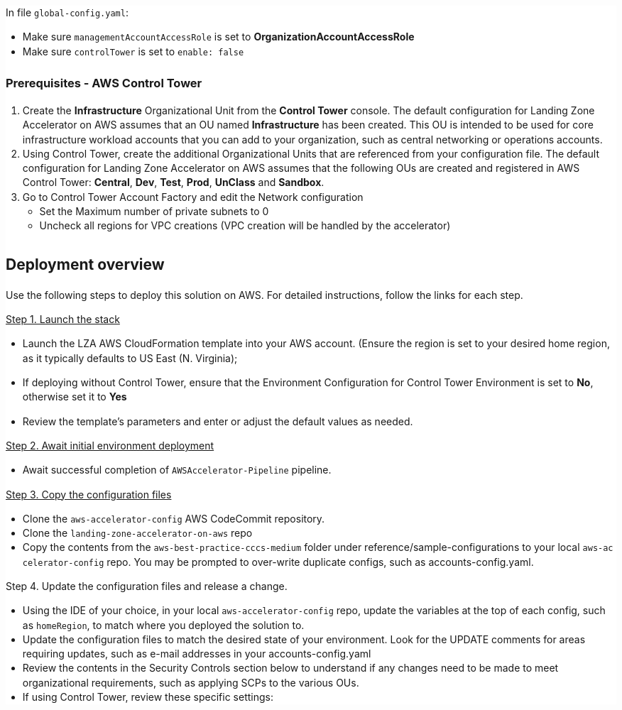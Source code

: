 In file `global-config.yaml`:
- Make sure `managementAccountAccessRole` is set to **OrganizationAccountAccessRole**
- Make sure `controlTower` is set to `enable: false`

### Prerequisites - AWS Control Tower

1. Create the **Infrastructure** Organizational Unit from the **Control Tower** console. The default configuration for Landing Zone Accelerator on AWS assumes that an OU named **Infrastructure** has been created. This OU is intended to be used for core infrastructure workload accounts that you can add to your organization, such as central networking or operations accounts.
2. Using Control Tower, create the additional Organizational Units that are referenced from your configuration file. The default configuration for Landing Zone Accelerator on AWS assumes that the following OUs are created and registered in AWS Control Tower: **Central**, **Dev**, **Test**, **Prod**, **UnClass** and **Sandbox**.
3. Go to Control Tower Account Factory and edit the Network configuration
    - Set the Maximum number of private subnets to 0
    - Uncheck all regions for VPC creations (VPC creation will be handled by the accelerator)


## Deployment overview

Use the following steps to deploy this solution on AWS. For detailed instructions, follow the links for each step.

[Step 1. Launch the stack](https://docs.aws.amazon.com/solutions/latest/landing-zone-accelerator-on-aws/step-1.-launch-the-stack.html)

- Launch the LZA AWS CloudFormation template into your AWS account. (Ensure the region is set to your desired home region, as it typically defaults to US East (N. Virginia);
- If deploying without Control Tower, ensure that the Environment Configuration for Control Tower Environment is set to **No**, otherwise set it to **Yes**

- Review the template’s parameters and enter or adjust the default values as needed.

[Step 2. Await initial environment deployment](https://docs.aws.amazon.com/solutions/latest/landing-zone-accelerator-on-aws/step-2.-await-initial-environment-deployment.html)

- Await successful completion of `AWSAccelerator-Pipeline` pipeline.

[Step 3. Copy the configuration files](https://docs.aws.amazon.com/solutions/latest/landing-zone-accelerator-on-aws/step-3.-update-the-configuration-files.html)
- Clone the `aws-accelerator-config` AWS CodeCommit repository.
- Clone the `landing-zone-accelerator-on-aws` repo
- Copy the contents from the `aws-best-practice-cccs-medium` folder under reference/sample-configurations to your local `aws-accelerator-config` repo. You may be prompted to over-write duplicate configs, such as accounts-config.yaml.

Step 4. Update the configuration files and release a change.

- Using the IDE of your choice, in your local `aws-accelerator-config` repo, update the variables at the top of each config, such as `homeRegion`, to match where you deployed the solution to.
- Update the configuration files to match the desired state of your environment. Look for the UPDATE comments for areas requiring updates, such as e-mail addresses in your accounts-config.yaml
- Review the contents in the Security Controls section below to understand if any changes need to be made to meet organizational requirements, such as applying SCPs to the various OUs.
- If using Control Tower, review these specific settings:
